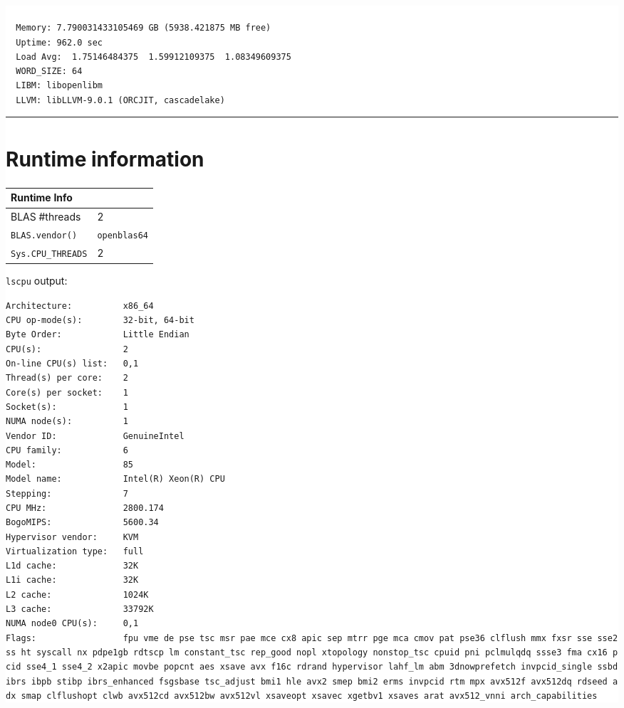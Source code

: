 ```
       
  Memory: 7.790031433105469 GB (5938.421875 MB free)
  Uptime: 962.0 sec
  Load Avg:  1.75146484375  1.59912109375  1.08349609375
  WORD_SIZE: 64
  LIBM: libopenlibm
  LLVM: libLLVM-9.0.1 (ORCJIT, cascadelake)
```

---
# Runtime information
| Runtime Info | |
|:--|:--|
| BLAS #threads | 2 |
| `BLAS.vendor()` | `openblas64` |
| `Sys.CPU_THREADS` | 2 |

`lscpu` output:

    Architecture:          x86_64
    CPU op-mode(s):        32-bit, 64-bit
    Byte Order:            Little Endian
    CPU(s):                2
    On-line CPU(s) list:   0,1
    Thread(s) per core:    2
    Core(s) per socket:    1
    Socket(s):             1
    NUMA node(s):          1
    Vendor ID:             GenuineIntel
    CPU family:            6
    Model:                 85
    Model name:            Intel(R) Xeon(R) CPU
    Stepping:              7
    CPU MHz:               2800.174
    BogoMIPS:              5600.34
    Hypervisor vendor:     KVM
    Virtualization type:   full
    L1d cache:             32K
    L1i cache:             32K
    L2 cache:              1024K
    L3 cache:              33792K
    NUMA node0 CPU(s):     0,1
    Flags:                 fpu vme de pse tsc msr pae mce cx8 apic sep mtrr pge mca cmov pat pse36 clflush mmx fxsr sse sse2 ss ht syscall nx pdpe1gb rdtscp lm constant_tsc rep_good nopl xtopology nonstop_tsc cpuid pni pclmulqdq ssse3 fma cx16 pcid sse4_1 sse4_2 x2apic movbe popcnt aes xsave avx f16c rdrand hypervisor lahf_lm abm 3dnowprefetch invpcid_single ssbd ibrs ibpb stibp ibrs_enhanced fsgsbase tsc_adjust bmi1 hle avx2 smep bmi2 erms invpcid rtm mpx avx512f avx512dq rdseed adx smap clflushopt clwb avx512cd avx512bw avx512vl xsaveopt xsavec xgetbv1 xsaves arat avx512_vnni arch_capabilities
    